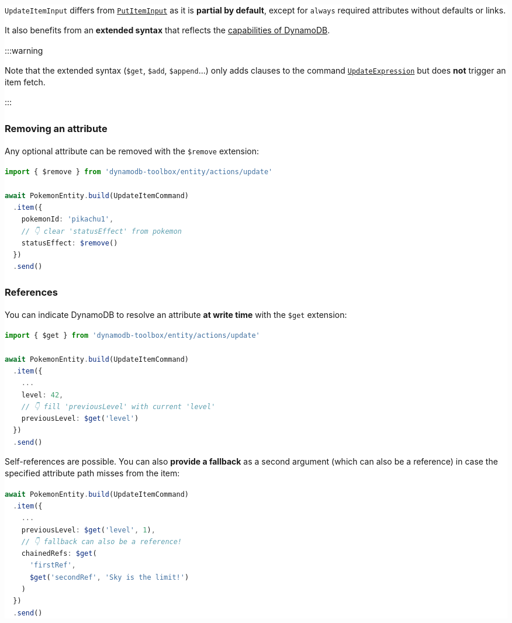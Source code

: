 `UpdateItemInput` differs from [`PutItemInput`](../3-put-item/index.md#item) as it is **partial by default**, except for `always` required attributes without defaults or links.

It also benefits from an **extended syntax** that reflects the [capabilities of DynamoDB](https://docs.aws.amazon.com/amazondynamodb/latest/developerguide/Expressions.UpdateExpressions.html).

:::warning

Note that the extended syntax (`$get`, `$add`, `$append`...) only adds clauses to the command [`UpdateExpression`](https://docs.aws.amazon.com/amazondynamodb/latest/APIReference/API_UpdateItem.html#DDB-UpdateItem-request-UpdateExpression) but does **not** trigger an item fetch.

:::

### Removing an attribute

Any optional attribute can be removed with the `$remove` extension:

```ts
import { $remove } from 'dynamodb-toolbox/entity/actions/update'

await PokemonEntity.build(UpdateItemCommand)
  .item({
    pokemonId: 'pikachu1',
    // 👇 clear 'statusEffect' from pokemon
    statusEffect: $remove()
  })
  .send()
```

### References

You can indicate DynamoDB to resolve an attribute **at write time** with the `$get` extension:

```ts
import { $get } from 'dynamodb-toolbox/entity/actions/update'

await PokemonEntity.build(UpdateItemCommand)
  .item({
    ...
    level: 42,
    // 👇 fill 'previousLevel' with current 'level'
    previousLevel: $get('level')
  })
  .send()
```

Self-references are possible. You can also **provide a fallback** as a second argument (which can also be a reference) in case the specified attribute path misses from the item:

```ts
await PokemonEntity.build(UpdateItemCommand)
  .item({
    ...
    previousLevel: $get('level', 1),
    // 👇 fallback can also be a reference!
    chainedRefs: $get(
      'firstRef',
      $get('secondRef', 'Sky is the limit!')
    )
  })
  .send()
```
